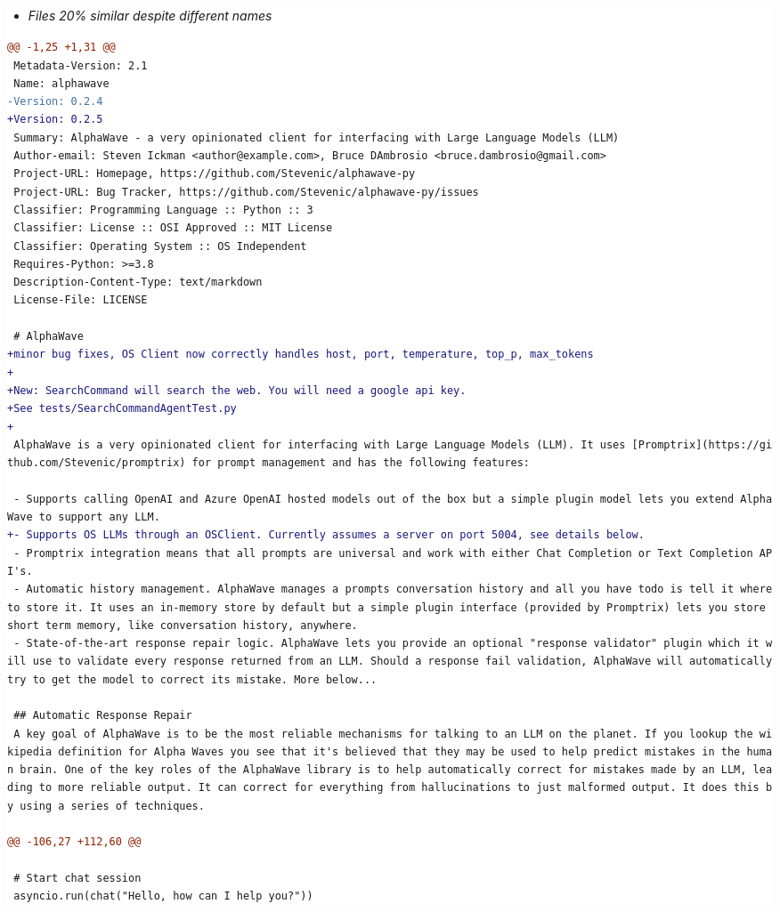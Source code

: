  * *Files 20% similar despite different names*

```diff
@@ -1,25 +1,31 @@
 Metadata-Version: 2.1
 Name: alphawave
-Version: 0.2.4
+Version: 0.2.5
 Summary: AlphaWave - a very opinionated client for interfacing with Large Language Models (LLM)
 Author-email: Steven Ickman <author@example.com>, Bruce DAmbrosio <bruce.dambrosio@gmail.com>
 Project-URL: Homepage, https://github.com/Stevenic/alphawave-py
 Project-URL: Bug Tracker, https://github.com/Stevenic/alphawave-py/issues
 Classifier: Programming Language :: Python :: 3
 Classifier: License :: OSI Approved :: MIT License
 Classifier: Operating System :: OS Independent
 Requires-Python: >=3.8
 Description-Content-Type: text/markdown
 License-File: LICENSE
 
 # AlphaWave
+minor bug fixes, OS Client now correctly handles host, port, temperature, top_p, max_tokens
+
+New: SearchCommand will search the web. You will need a google api key.
+See tests/SearchCommandAgentTest.py
+
 AlphaWave is a very opinionated client for interfacing with Large Language Models (LLM). It uses [Promptrix](https://github.com/Stevenic/promptrix) for prompt management and has the following features:
 
 - Supports calling OpenAI and Azure OpenAI hosted models out of the box but a simple plugin model lets you extend AlphaWave to support any LLM.
+- Supports OS LLMs through an OSClient. Currently assumes a server on port 5004, see details below.
 - Promptrix integration means that all prompts are universal and work with either Chat Completion or Text Completion API's.
 - Automatic history management. AlphaWave manages a prompts conversation history and all you have todo is tell it where to store it. It uses an in-memory store by default but a simple plugin interface (provided by Promptrix) lets you store short term memory, like conversation history, anywhere.
 - State-of-the-art response repair logic. AlphaWave lets you provide an optional "response validator" plugin which it will use to validate every response returned from an LLM. Should a response fail validation, AlphaWave will automatically try to get the model to correct its mistake. More below...
 
 ## Automatic Response Repair
 A key goal of AlphaWave is to be the most reliable mechanisms for talking to an LLM on the planet. If you lookup the wikipedia definition for Alpha Waves you see that it's believed that they may be used to help predict mistakes in the human brain. One of the key roles of the AlphaWave library is to help automatically correct for mistakes made by an LLM, leading to more reliable output. It can correct for everything from hallucinations to just malformed output. It does this by using a series of techniques.
 
@@ -106,27 +112,60 @@
 
 # Start chat session
 asyncio.run(chat("Hello, how can I help you?"))
 ```
 